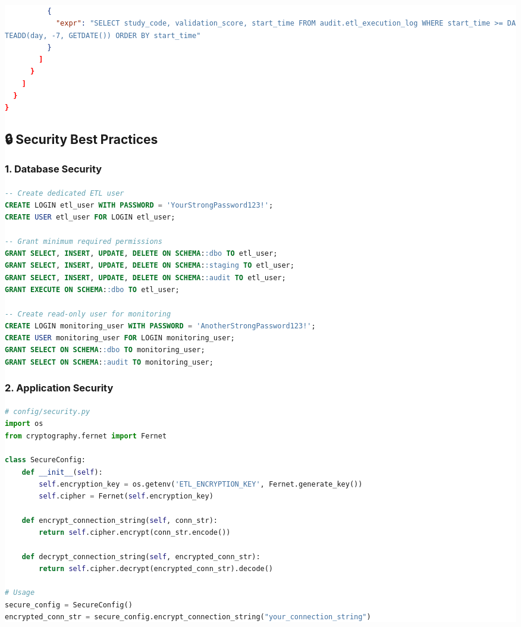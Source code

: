 ```json
          {
            "expr": "SELECT study_code, validation_score, start_time FROM audit.etl_execution_log WHERE start_time >= DATEADD(day, -7, GETDATE()) ORDER BY start_time"
          }
        ]
      }
    ]
  }
}
```

## 🔒 Security Best Practices

### 1. Database Security

```sql
-- Create dedicated ETL user
CREATE LOGIN etl_user WITH PASSWORD = 'YourStrongPassword123!';
CREATE USER etl_user FOR LOGIN etl_user;

-- Grant minimum required permissions
GRANT SELECT, INSERT, UPDATE, DELETE ON SCHEMA::dbo TO etl_user;
GRANT SELECT, INSERT, UPDATE, DELETE ON SCHEMA::staging TO etl_user;
GRANT SELECT, INSERT, UPDATE, DELETE ON SCHEMA::audit TO etl_user;
GRANT EXECUTE ON SCHEMA::dbo TO etl_user;

-- Create read-only user for monitoring
CREATE LOGIN monitoring_user WITH PASSWORD = 'AnotherStrongPassword123!';
CREATE USER monitoring_user FOR LOGIN monitoring_user;
GRANT SELECT ON SCHEMA::dbo TO monitoring_user;
GRANT SELECT ON SCHEMA::audit TO monitoring_user;
```

### 2. Application Security

```python
# config/security.py
import os
from cryptography.fernet import Fernet

class SecureConfig:
    def __init__(self):
        self.encryption_key = os.getenv('ETL_ENCRYPTION_KEY', Fernet.generate_key())
        self.cipher = Fernet(self.encryption_key)
    
    def encrypt_connection_string(self, conn_str):
        return self.cipher.encrypt(conn_str.encode())
    
    def decrypt_connection_string(self, encrypted_conn_str):
        return self.cipher.decrypt(encrypted_conn_str).decode()

# Usage
secure_config = SecureConfig()
encrypted_conn_str = secure_config.encrypt_connection_string("your_connection_string")
```
